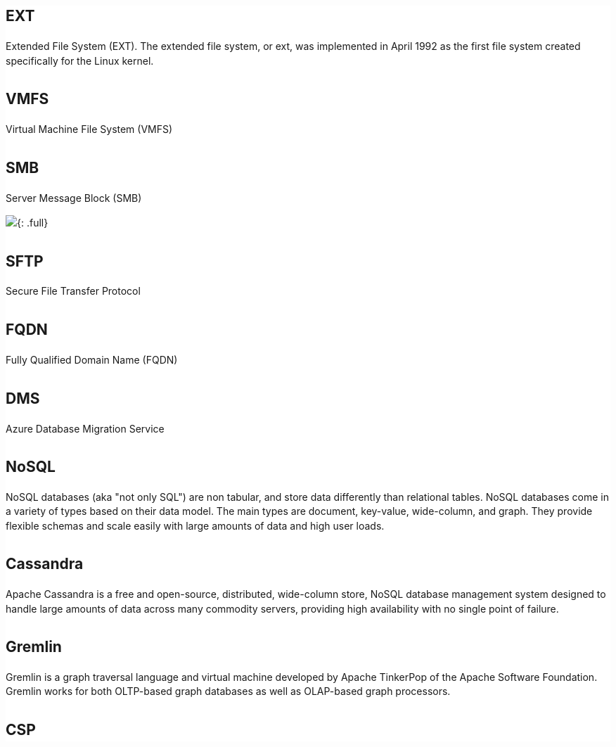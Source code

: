 ## EXT

Extended File System (EXT). The extended file system, or ext, was implemented in April 1992 as the first file system created specifically for the Linux kernel.

## VMFS

Virtual Machine File System (VMFS)

## SMB

Server Message Block (SMB)

![](https://imgur.com/eOrGZls.png){: .full}

## SFTP

Secure File Transfer Protocol

## FQDN

Fully Qualified Domain Name (FQDN)

## DMS

Azure Database Migration Service

## NoSQL

NoSQL databases (aka "not only SQL") are non tabular, and store data differently than relational tables. NoSQL databases come in a variety of types based on their data model. The main types are document, key-value, wide-column, and graph. They provide flexible schemas and scale easily with large amounts of data and high user loads.

## Cassandra

Apache Cassandra is a free and open-source, distributed, wide-column store, NoSQL database management system designed to handle large amounts of data across many commodity servers, providing high availability with no single point of failure.

## Gremlin

Gremlin is a graph traversal language and virtual machine developed by Apache TinkerPop of the Apache Software Foundation. Gremlin works for both OLTP-based graph databases as well as OLAP-based graph processors.

## CSP
